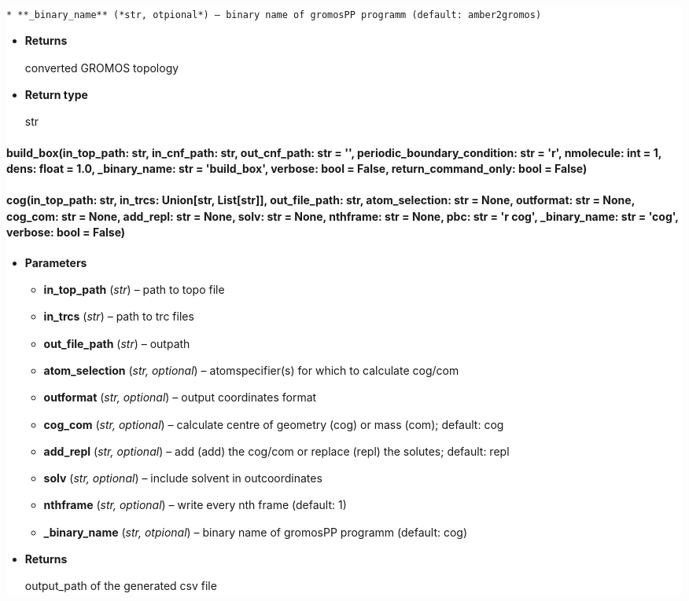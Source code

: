     * **_binary_name** (*str, otpional*) – binary name of gromosPP programm (default: amber2gromos)



* **Returns**

    converted GROMOS topology



* **Return type**

    str



#### build_box(in_top_path: str, in_cnf_path: str, out_cnf_path: str = '', periodic_boundary_condition: str = 'r', nmolecule: int = 1, dens: float = 1.0, _binary_name: str = 'build_box', verbose: bool = False, return_command_only: bool = False)

#### cog(in_top_path: str, in_trcs: Union[str, List[str]], out_file_path: str, atom_selection: str = None, outformat: str = None, cog_com: str = None, add_repl: str = None, solv: str = None, nthframe: str = None, pbc: str = 'r cog', _binary_name: str = 'cog', verbose: bool = False)

* **Parameters**

    
    * **in_top_path** (*str*) – path to topo file


    * **in_trcs** (*str*) – path to trc files


    * **out_file_path** (*str*) – outpath


    * **atom_selection** (*str, optional*) – atomspecifier(s) for which to calculate cog/com


    * **outformat** (*str, optional*) – output coordinates format


    * **cog_com** (*str, optional*) – calculate centre of geometry (cog) or mass (com); default: cog


    * **add_repl** (*str, optional*) – add (add) the cog/com or replace (repl) the solutes; default: repl


    * **solv** (*str, optional*) – include solvent in outcoordinates


    * **nthframe** (*str, optional*) – write every nth frame (default: 1)


    * **_binary_name** (*str, otpional*) – binary name of gromosPP programm (default: cog)



* **Returns**

    output_path of the generated csv file
